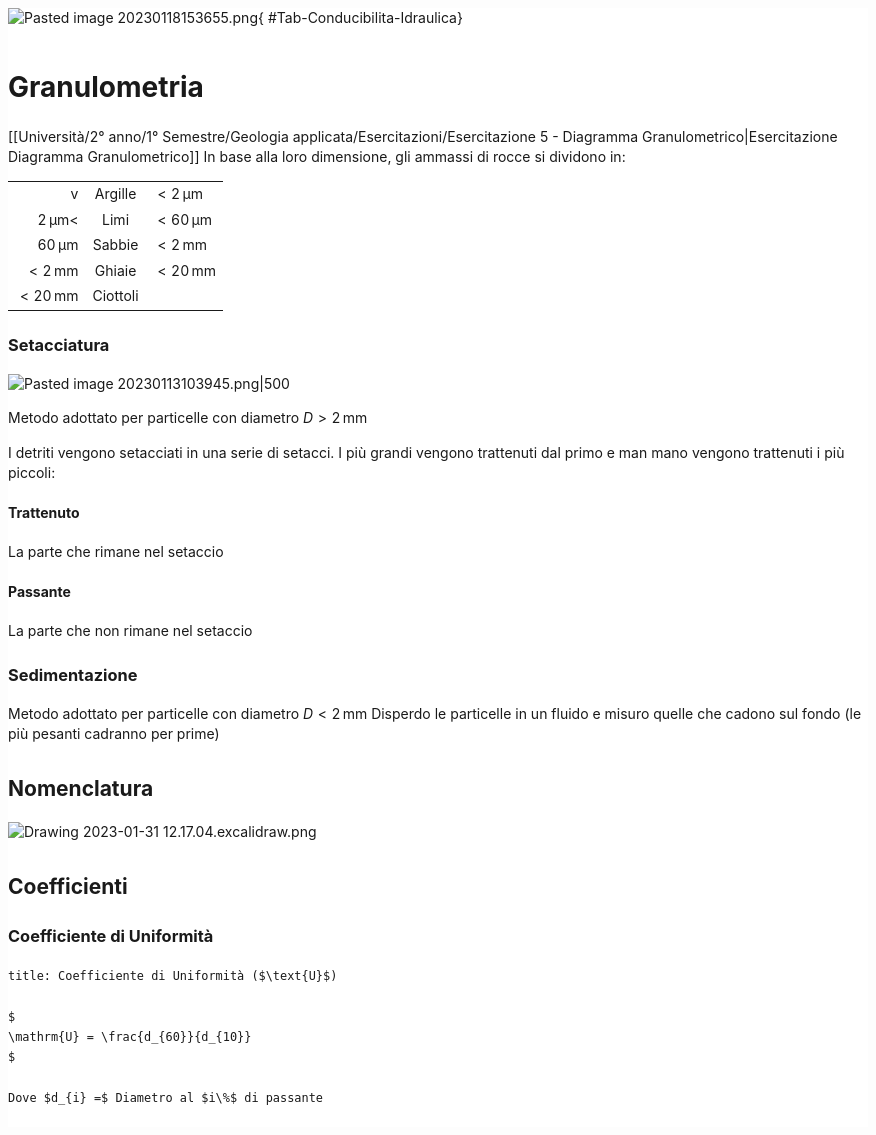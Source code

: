 ![Pasted image 20230118153655.png](/img/user/Universit%C3%A0/2%C2%B0%20anno/1%C2%B0%20Semestre/Geologia%20applicata/Lezioni/allegati/Pasted%20image%2020230118153655.png){ #Tab-Conducibilita-Idraulica}


# Granulometria

[[Università/2° anno/1° Semestre/Geologia applicata/Esercitazioni/Esercitazione 5 - Diagramma Granulometrico\|Esercitazione Diagramma Granulometrico]]
In base alla loro dimensione, gli ammassi di rocce si dividono in:

|                         |   |                          |
| -----------------------: | :-------: | :------------------------ |
| v                       | Argille | $< 2 \, \mathrm{\mu m}$  |
| $2 \, \mathrm{\mu m} <$ | Limi    | $< 60 \, \mathrm{\mu m}$ |
| $60 \, \mathrm{\mu m}$  | Sabbie  | $< 2 \, \mathrm{mm}$     |
| $< 2 \, \mathrm{mm}$    | Ghiaie  | $< 20 \, \mathrm{mm}$    |
| $< 20 \, \mathrm{mm}$ | Ciottoli        |                          |

### Setacciatura

![Pasted image 20230113103945.png|500](/img/user/Universit%C3%A0/2%C2%B0%20anno/1%C2%B0%20Semestre/Geologia%20applicata/Esercitazioni/allegati/Pasted%20image%2020230113103945.png)

Metodo adottato per particelle con diametro $D > 2\, \mathrm{mm}$

I detriti vengono setacciati in una serie di setacci. I più grandi vengono trattenuti dal primo e man mano vengono trattenuti i più piccoli:
#### Trattenuto
La parte che rimane nel setaccio
#### Passante
La parte che non rimane nel setaccio

### Sedimentazione
Metodo adottato per particelle con diametro $D < 2\, \mathrm{mm}$
Disperdo le particelle in un fluido e misuro quelle che cadono sul fondo (le più pesanti cadranno per prime)

## Nomenclatura

![Drawing 2023-01-31 12.17.04.excalidraw.png](/img/user/Excalidraw/Drawing%202023-01-31%2012.17.04.excalidraw.png)

## Coefficienti
### Coefficiente di Uniformità

```ad-Teo
title: Coefficiente di Uniformità ($\text{U}$)

$
\mathrm{U} = \frac{d_{60}}{d_{10}}
$

Dove $d_{i} =$ Diametro al $i\%$ di passante


```
